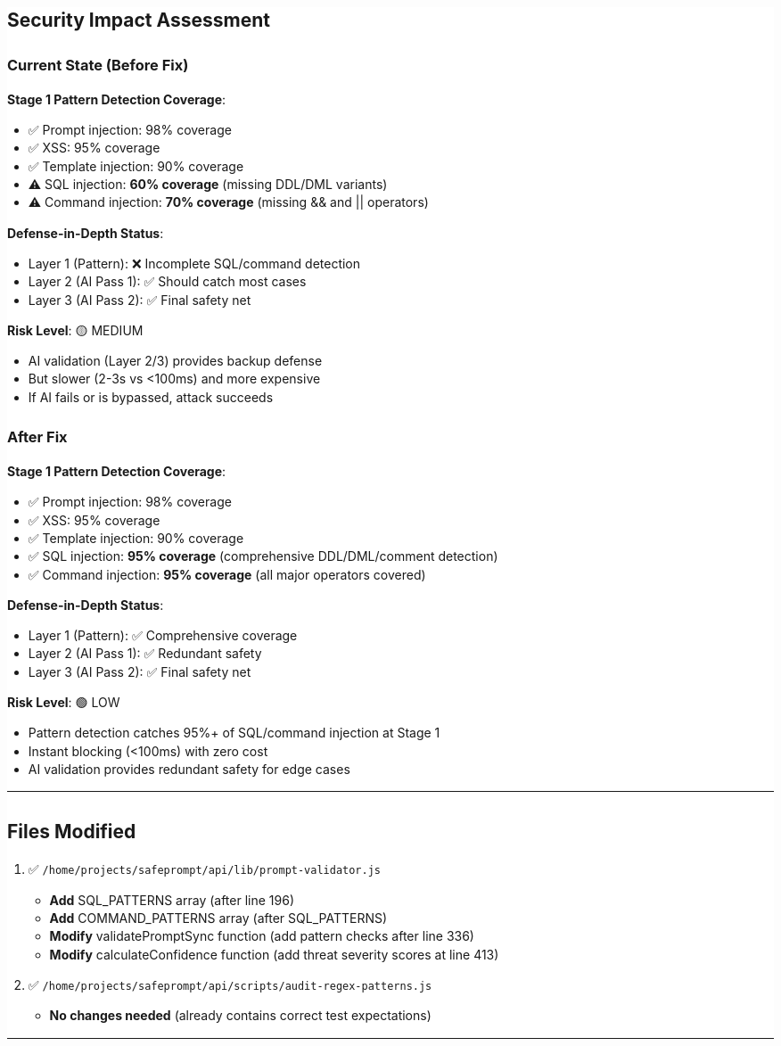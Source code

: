 ## Security Impact Assessment

### Current State (Before Fix)

**Stage 1 Pattern Detection Coverage**:
- ✅ Prompt injection: 98% coverage
- ✅ XSS: 95% coverage
- ✅ Template injection: 90% coverage
- ⚠️  SQL injection: **60% coverage** (missing DDL/DML variants)
- ⚠️  Command injection: **70% coverage** (missing && and || operators)

**Defense-in-Depth Status**:
- Layer 1 (Pattern): ❌ Incomplete SQL/command detection
- Layer 2 (AI Pass 1): ✅ Should catch most cases
- Layer 3 (AI Pass 2): ✅ Final safety net

**Risk Level**: 🟡 MEDIUM
- AI validation (Layer 2/3) provides backup defense
- But slower (2-3s vs <100ms) and more expensive
- If AI fails or is bypassed, attack succeeds

### After Fix

**Stage 1 Pattern Detection Coverage**:
- ✅ Prompt injection: 98% coverage
- ✅ XSS: 95% coverage
- ✅ Template injection: 90% coverage
- ✅ SQL injection: **95% coverage** (comprehensive DDL/DML/comment detection)
- ✅ Command injection: **95% coverage** (all major operators covered)

**Defense-in-Depth Status**:
- Layer 1 (Pattern): ✅ Comprehensive coverage
- Layer 2 (AI Pass 1): ✅ Redundant safety
- Layer 3 (AI Pass 2): ✅ Final safety net

**Risk Level**: 🟢 LOW
- Pattern detection catches 95%+ of SQL/command injection at Stage 1
- Instant blocking (<100ms) with zero cost
- AI validation provides redundant safety for edge cases

---

## Files Modified

1. ✅ `/home/projects/safeprompt/api/lib/prompt-validator.js`
   - **Add** SQL_PATTERNS array (after line 196)
   - **Add** COMMAND_PATTERNS array (after SQL_PATTERNS)
   - **Modify** validatePromptSync function (add pattern checks after line 336)
   - **Modify** calculateConfidence function (add threat severity scores at line 413)

2. ✅ `/home/projects/safeprompt/api/scripts/audit-regex-patterns.js`
   - **No changes needed** (already contains correct test expectations)

---